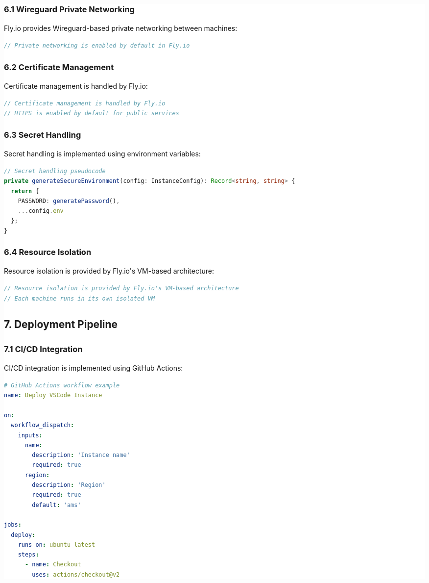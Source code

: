 ### 6.1 Wireguard Private Networking

Fly.io provides Wireguard-based private networking between machines:

```typescript
// Private networking is enabled by default in Fly.io
```

### 6.2 Certificate Management

Certificate management is handled by Fly.io:

```typescript
// Certificate management is handled by Fly.io
// HTTPS is enabled by default for public services
```

### 6.3 Secret Handling

Secret handling is implemented using environment variables:

```typescript
// Secret handling pseudocode
private generateSecureEnvironment(config: InstanceConfig): Record<string, string> {
  return {
    PASSWORD: generatePassword(),
    ...config.env
  };
}
```

### 6.4 Resource Isolation

Resource isolation is provided by Fly.io's VM-based architecture:

```typescript
// Resource isolation is provided by Fly.io's VM-based architecture
// Each machine runs in its own isolated VM
```

## 7. Deployment Pipeline

### 7.1 CI/CD Integration

CI/CD integration is implemented using GitHub Actions:

```yaml
# GitHub Actions workflow example
name: Deploy VSCode Instance

on:
  workflow_dispatch:
    inputs:
      name:
        description: 'Instance name'
        required: true
      region:
        description: 'Region'
        required: true
        default: 'ams'

jobs:
  deploy:
    runs-on: ubuntu-latest
    steps:
      - name: Checkout
        uses: actions/checkout@v2
```